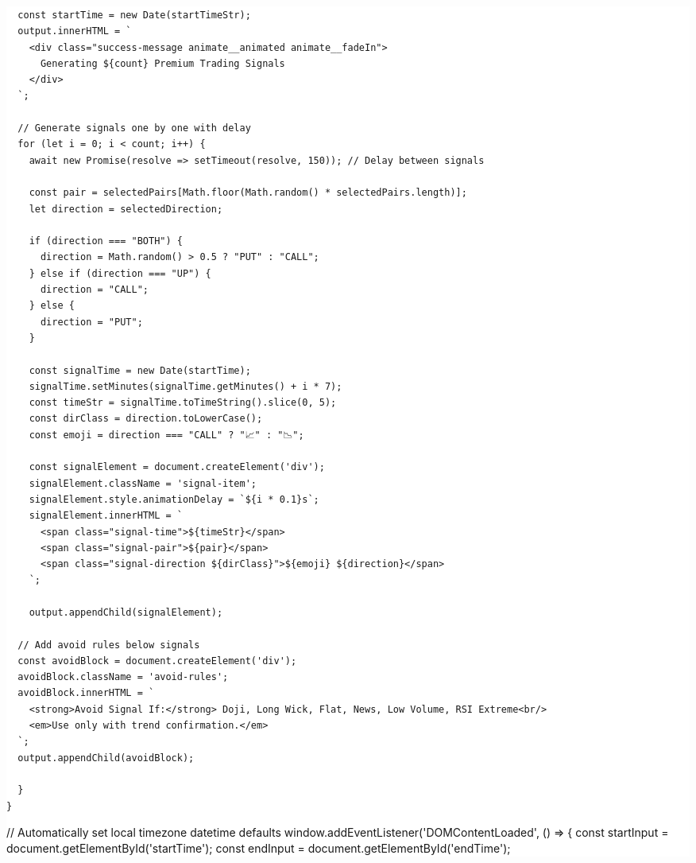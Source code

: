       const startTime = new Date(startTimeStr);
      output.innerHTML = `
        <div class="success-message animate__animated animate__fadeIn">
          Generating ${count} Premium Trading Signals
        </div>
      `;

      // Generate signals one by one with delay
      for (let i = 0; i < count; i++) {
        await new Promise(resolve => setTimeout(resolve, 150)); // Delay between signals
        
        const pair = selectedPairs[Math.floor(Math.random() * selectedPairs.length)];
        let direction = selectedDirection;
        
        if (direction === "BOTH") {
          direction = Math.random() > 0.5 ? "PUT" : "CALL";
        } else if (direction === "UP") {
          direction = "CALL";
        } else {
          direction = "PUT";
        }

        const signalTime = new Date(startTime);
        signalTime.setMinutes(signalTime.getMinutes() + i * 7);
        const timeStr = signalTime.toTimeString().slice(0, 5);
        const dirClass = direction.toLowerCase();
        const emoji = direction === "CALL" ? "📈" : "📉";

        const signalElement = document.createElement('div');
        signalElement.className = 'signal-item';
        signalElement.style.animationDelay = `${i * 0.1}s`;
        signalElement.innerHTML = `
          <span class="signal-time">${timeStr}</span>
          <span class="signal-pair">${pair}</span>
          <span class="signal-direction ${dirClass}">${emoji} ${direction}</span>
        `;
        
        output.appendChild(signalElement);

      // Add avoid rules below signals
      const avoidBlock = document.createElement('div');
      avoidBlock.className = 'avoid-rules';
      avoidBlock.innerHTML = `
        <strong>Avoid Signal If:</strong> Doji, Long Wick, Flat, News, Low Volume, RSI Extreme<br/>
        <em>Use only with trend confirmation.</em>
      `;
      output.appendChild(avoidBlock);

      }
    }
  
// Automatically set local timezone datetime defaults
window.addEventListener('DOMContentLoaded', () => {
  const startInput = document.getElementById('startTime');
  const endInput = document.getElementById('endTime');
